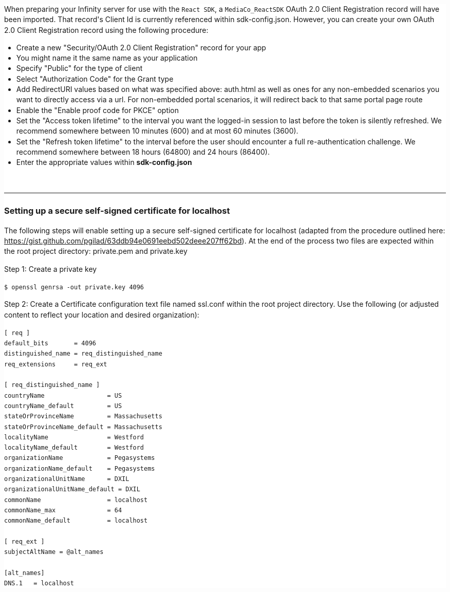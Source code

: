 When preparing your Infinity server for use with the `React SDK`, a `MediaCo_ReactSDK` OAuth 2.0 Client Registration record will have been imported. That record's Client Id is currently referenced within sdk-config.json. However, you can create your own OAuth 2.0 Client Registration record using the following procedure:
   * Create a new "Security/OAuth 2.0 Client Registration" record for your app
   * You might name it the same name as your application
   * Specify "Public" for the type of client
   * Select "Authorization Code" for the Grant type
   * Add RedirectURI values based on what was specified above: auth.html as well as ones for any non-embedded scenarios you want to directly access via a url. For non-embedded portal scenarios, it will redirect back to that same portal page route
   * Enable the "Enable proof code for PKCE" option
   * Set the "Access token lifetime" to the interval you want the logged-in session to last before the token is silently refreshed. We recommend somewhere between 10 minutes (600) and at most 60 minutes (3600).
   * Set the "Refresh token lifetime" to the interval before the user should encounter a full re-authentication challenge. We recommend somewhere between 18 hours (64800) and 24 hours (86400).
   * Enter the appropriate values within **sdk-config.json**

<br>

---

### Setting up a secure self-signed certificate for localhost


The following steps will enable setting up a secure self-signed certificate for localhost (adapted from the procedure outlined here: https://gist.github.com/pgilad/63ddb94e0691eebd502deee207ff62bd). At the end of the process two files are expected within the root project directory: private.pem and private.key

Step 1: Create a private key
   ```
   $ openssl genrsa -out private.key 4096
   ```


Step 2: Create a Certificate configuration text file named ssl.conf within the root project directory. Use the following (or adjusted content to reflect your location and desired organization):
   ```
[ req ]
default_bits       = 4096
distinguished_name = req_distinguished_name
req_extensions     = req_ext

[ req_distinguished_name ]
countryName                 = US
countryName_default         = US
stateOrProvinceName         = Massachusetts
stateOrProvinceName_default = Massachusetts
localityName                = Westford
localityName_default        = Westford
organizationName            = Pegasystems
organizationName_default    = Pegasystems
organizationalUnitName      = DXIL
organizationalUnitName_default = DXIL
commonName                  = localhost
commonName_max              = 64
commonName_default          = localhost

[ req_ext ]
subjectAltName = @alt_names

[alt_names]
DNS.1   = localhost
   ```